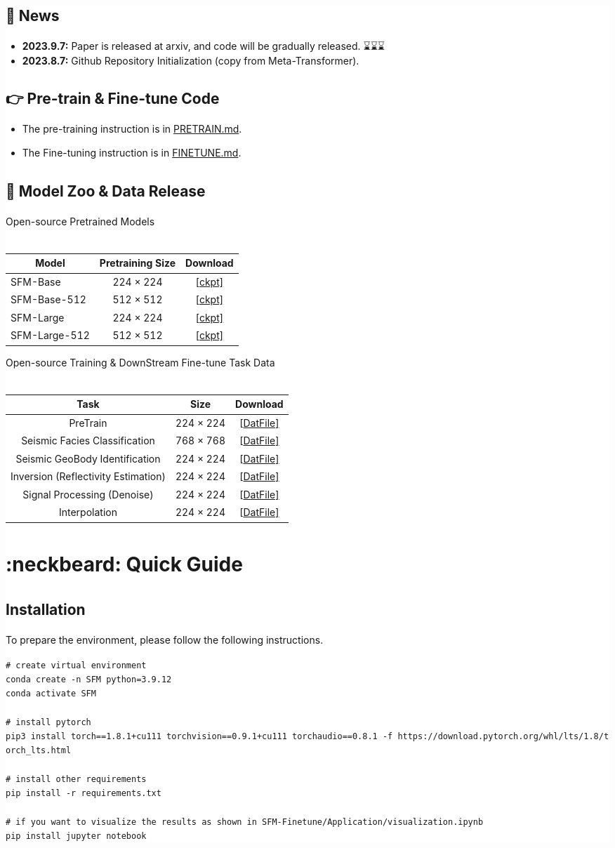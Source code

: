 ## 🌟 News
* **2023.9.7:** Paper is released at arxiv, and code will be gradually released.  ⌛⌛⌛
* **2023.8.7:** Github Repository Initialization (copy from Meta-Transformer). 

## &#x1F449; Pre-train & Fine-tune Code

* The pre-training instruction is in [PRETRAIN.md](SFM-Pretrain/README.md).

* The Fine-tuning instruction is in [FINETUNE.md](SFM-Finetune/README.md).


## :rocket: Model Zoo & Data Release


<summary> Open-source Pretrained Models </summary>
<br>
<div>

|    Model   |      Pretraining Size      |  Download |
|------------|:--------------------------:|:----------:|
| SFM-Base   |         224 × 224          | [<a href='https://rec.ustc.edu.cn/share/5264ec70-e839-11ee-bbda-13c1c8639a68' target='_blank'>ckpt]    |  
| SFM-Base-512   |         512 × 512          | [<a href='https://rec.ustc.edu.cn/share/822fce90-e839-11ee-af60-2fdbc15c6897' target='_blank'>ckpt]    |  
| SFM-Large  |         224 × 224          | [<a href='https://rec.ustc.edu.cn/share/98681bf0-e839-11ee-9b6e-6f4613c99ceb' target='_blank'>ckpt]    |
| SFM-Large-512  |         512 × 512          | [<a href='https://rec.ustc.edu.cn/share/a8abda40-e839-11ee-92af-afdff0d8db7d' target='_blank'>ckpt]    |    

<summary> Open-source Training & DownStream Fine-tune Task Data</summary>
<br>
<div>

|    Task   |      Size      |  Download |
|:------------------:|:--------------------------:|:----------:|
| PreTrain   |         224 × 224          | [<a href='https://rec.ustc.edu.cn/share/07e7c9a0-e83a-11ee-9663-ada87855acba' target='_blank'>DatFile]    |  
| Seismic Facies Classification   |         768 × 768          | [<a href='https://rec.ustc.edu.cn/share/d6cd54a0-e839-11ee-982a-9748e54ad7a4' target='_blank'>DatFile]    |  
| Seismic GeoBody Identification  |         224 × 224          | [<a href='https://rec.ustc.edu.cn/share/c8e35880-e839-11ee-8461-f3bb734ae389' target='_blank'>DatFile]    |  
| Inversion (Reflectivity Estimation)  |         224 × 224          | [<a href='https://rec.ustc.edu.cn/share/ea08a900-e839-11ee-95d8-658d8d5cc990' target='_blank'>DatFile]    |  
| Signal Processing (Denoise)   |         224 × 224          | [<a href='https://rec.ustc.edu.cn/share/ba8616a0-e839-11ee-b98c-bd79efca2f3b' target='_blank'>DatFile]    |  
| Interpolation                 |         224 × 224          | [<a href='https://rec.ustc.edu.cn/share/fe455d00-e839-11ee-8cc5-71e53e31c64f' target='_blank'>DatFile]    |

# :neckbeard: Quick Guide

## Installation

To prepare the environment, please follow the following instructions.
```shell
# create virtual environment
conda create -n SFM python=3.9.12
conda activate SFM

# install pytorch
pip3 install torch==1.8.1+cu111 torchvision==0.9.1+cu111 torchaudio==0.8.1 -f https://download.pytorch.org/whl/lts/1.8/torch_lts.html

# install other requirements
pip install -r requirements.txt

# if you want to visualize the results as shown in SFM-Finetune/Application/visualization.ipynb
pip install jupyter notebook
```